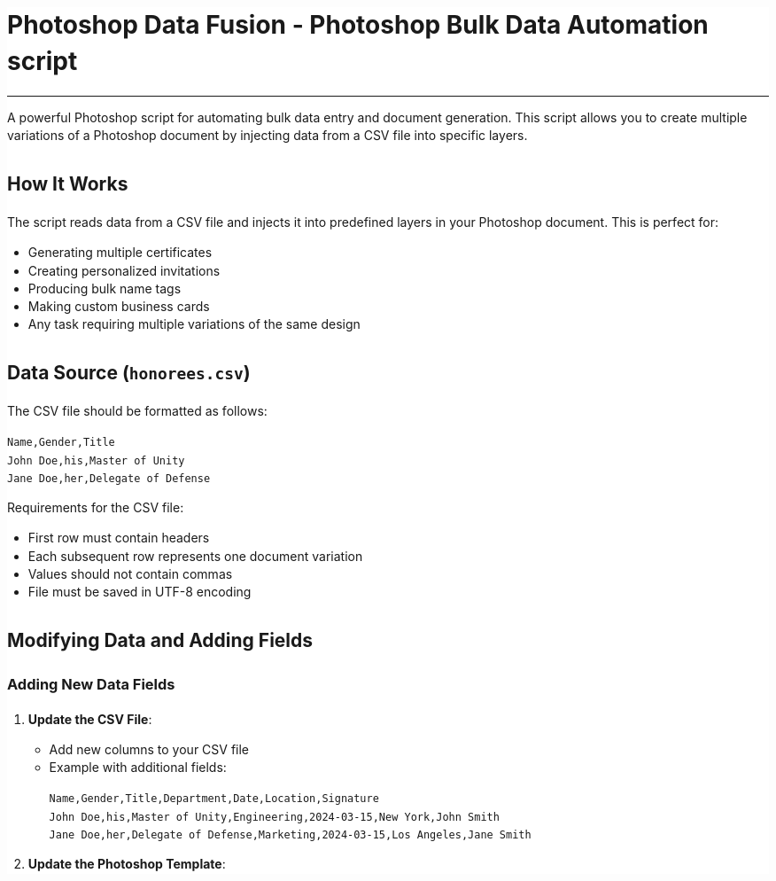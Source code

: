 # Photoshop Data Fusion - Photoshop Bulk Data Automation script
---

A powerful Photoshop script for automating bulk data entry and document generation. This script allows you to create multiple variations of a Photoshop document by injecting data from a CSV file into specific layers.

## How It Works

The script reads data from a CSV file and injects it into predefined layers in your Photoshop document. This is perfect for:

- Generating multiple certificates
- Creating personalized invitations
- Producing bulk name tags
- Making custom business cards
- Any task requiring multiple variations of the same design

## Data Source (`honorees.csv`)

The CSV file should be formatted as follows:

```csv
Name,Gender,Title
John Doe,his,Master of Unity
Jane Doe,her,Delegate of Defense
```

Requirements for the CSV file:

- First row must contain headers
- Each subsequent row represents one document variation
- Values should not contain commas
- File must be saved in UTF-8 encoding

## Modifying Data and Adding Fields

### Adding New Data Fields

1. **Update the CSV File**:

   - Add new columns to your CSV file
   - Example with additional fields:
     ```csv
     Name,Gender,Title,Department,Date,Location,Signature
     John Doe,his,Master of Unity,Engineering,2024-03-15,New York,John Smith
     Jane Doe,her,Delegate of Defense,Marketing,2024-03-15,Los Angeles,Jane Smith
     ```

2. **Update the Photoshop Template**:
